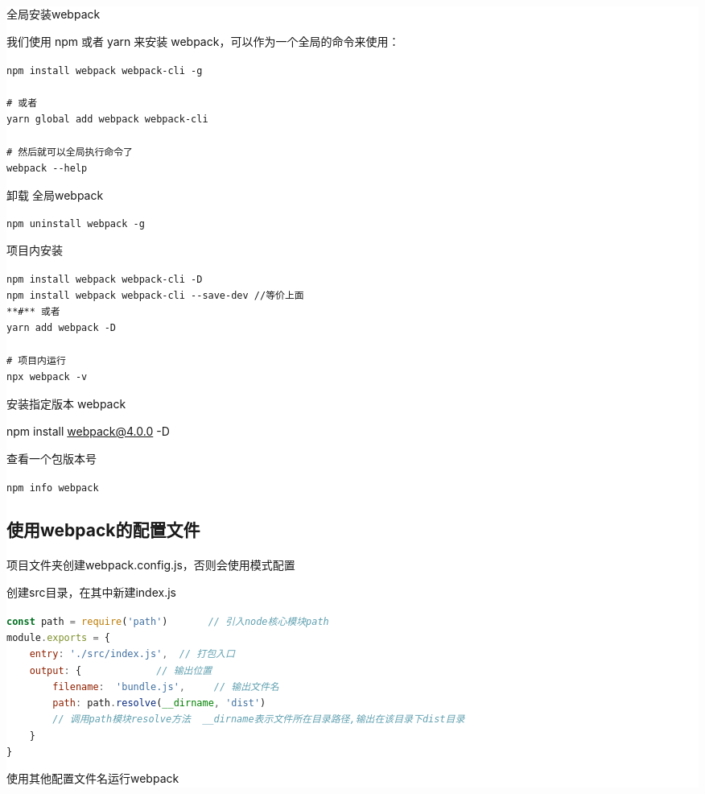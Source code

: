 全局安装webpack

我们使用 npm 或者 yarn 来安装 webpack，可以作为一个全局的命令来使用：

```
npm install webpack webpack-cli -g 

# 或者
yarn global add webpack webpack-cli

# 然后就可以全局执行命令了
webpack --help
```

卸载 全局webpack

`npm uninstall webpack -g                                                    `

项目内安装

```
npm install webpack webpack-cli -D  
npm install webpack webpack-cli --save-dev //等价上面
**#** 或者
yarn add webpack -D

# 项目内运行
npx webpack -v
```

安装指定版本 webpack

 npm install webpack@4.0.0  -D  

查看一个包版本号

`npm info webpack`

## 使用webpack的配置文件

项目文件夹创建webpack.config.js，否则会使用模式配置

创建src目录，在其中新建index.js 

````js
const path = require('path')       // 引入node核心模块path
module.exports = {
    entry: './src/index.js',  // 打包入口
    output: {             // 输出位置
        filename:  'bundle.js',     // 输出文件名
        path: path.resolve(__dirname, 'dist')  
        // 调用path模块resolve方法  __dirname表示文件所在目录路径,输出在该目录下dist目录
    }
}
````

使用其他配置文件名运行webpack
